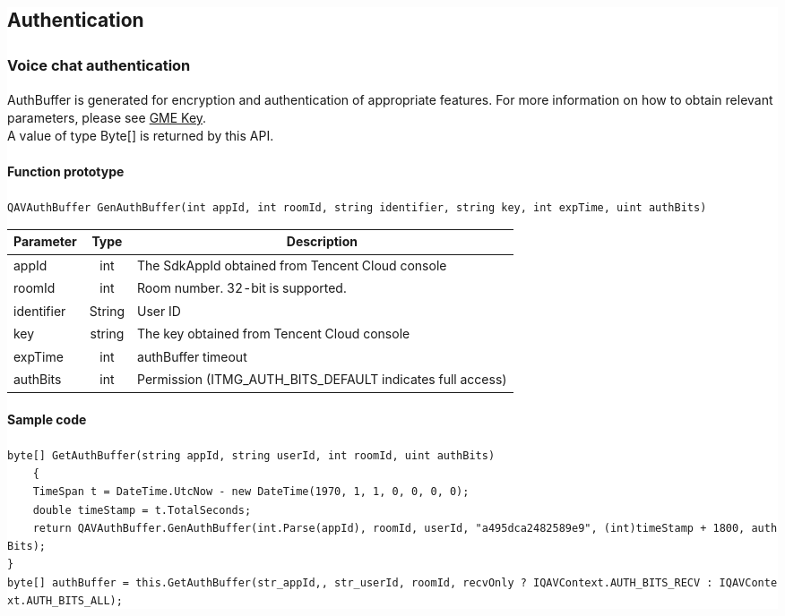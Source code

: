 ## Authentication
### Voice chat authentication
AuthBuffer is generated for encryption and authentication of appropriate features. For more information on how to obtain relevant parameters, please see [GME Key](../GME%20Key%20Manual_intl.md).      
A value of type Byte[] is returned by this API.
#### Function prototype
```
QAVAuthBuffer GenAuthBuffer(int appId, int roomId, string identifier, string key, int expTime, uint authBits)
```
| Parameter | Type | Description |
| ------------- |:-------------:|-------------|
| appId    		|int   		|The SdkAppId obtained from Tencent Cloud console					|
| roomId    		|int   		|Room number. 32-bit is supported.									|
| identifier    	|String 		|User ID											|
| key    			|string 		|The key obtained from Tencent Cloud console								|
| expTime    		|int   		|authBuffer timeout									|
| authBits    		|int    		|Permission (ITMG_AUTH_BITS_DEFAULT indicates full access)	|
#### Sample code  
```
byte[] GetAuthBuffer(string appId, string userId, int roomId, uint authBits)
    {
	TimeSpan t = DateTime.UtcNow - new DateTime(1970, 1, 1, 0, 0, 0, 0);
	double timeStamp = t.TotalSeconds;
	return QAVAuthBuffer.GenAuthBuffer(int.Parse(appId), roomId, userId, "a495dca2482589e9", (int)timeStamp + 1800, authBits);
}
byte[] authBuffer = this.GetAuthBuffer(str_appId,, str_userId, roomId, recvOnly ? IQAVContext.AUTH_BITS_RECV : IQAVContext.AUTH_BITS_ALL);
```
